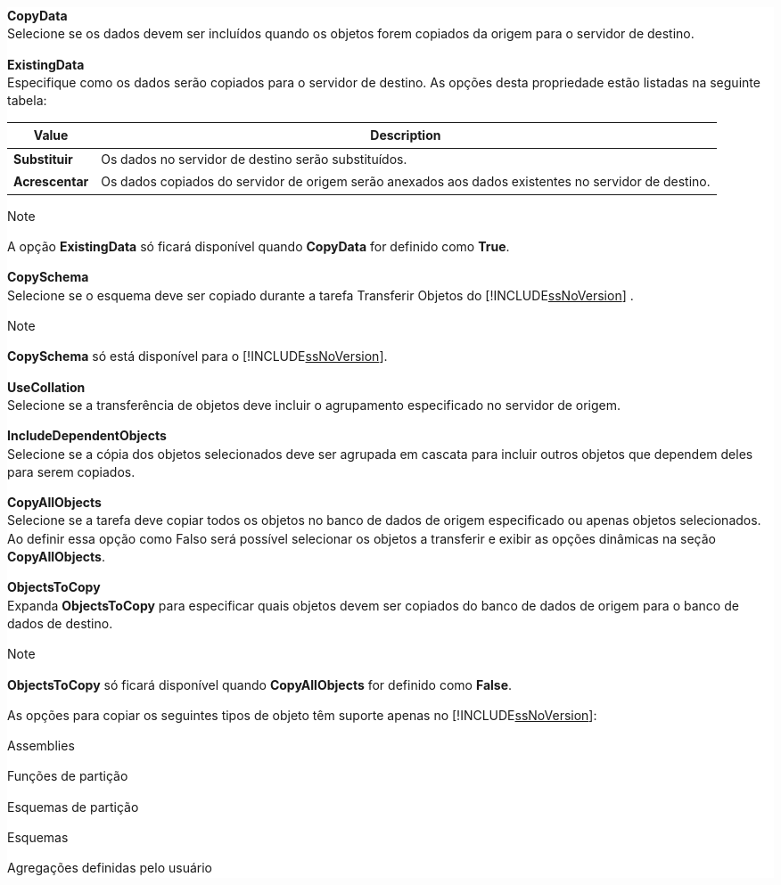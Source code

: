  **CopyData**  
 Selecione se os dados devem ser incluídos quando os objetos forem copiados da origem para o servidor de destino.  
  
 **ExistingData**  
 Especifique como os dados serão copiados para o servidor de destino. As opções desta propriedade estão listadas na seguinte tabela:  
  
|Value|Description|  
|-----------|-----------------|  
|**Substituir**|Os dados no servidor de destino serão substituídos.|  
|**Acrescentar**|Os dados copiados do servidor de origem serão anexados aos dados existentes no servidor de destino.|  
  
> [!NOTE]  
>  A opção **ExistingData** só ficará disponível quando **CopyData** for definido como **True**.  
  
 **CopySchema**  
 Selecione se o esquema deve ser copiado durante a tarefa Transferir Objetos do [!INCLUDE[ssNoVersion](../../includes/ssnoversion-md.md)] .  
  
> [!NOTE]  
>  **CopySchema** só está disponível para o [!INCLUDE[ssNoVersion](../../includes/ssnoversion-md.md)].  
  
 **UseCollation**  
 Selecione se a transferência de objetos deve incluir o agrupamento especificado no servidor de origem.  
  
 **IncludeDependentObjects**  
 Selecione se a cópia dos objetos selecionados deve ser agrupada em cascata para incluir outros objetos que dependem deles para serem copiados.  
  
 **CopyAllObjects**  
 Selecione se a tarefa deve copiar todos os objetos no banco de dados de origem especificado ou apenas objetos selecionados.  Ao definir essa opção como Falso será possível selecionar os objetos a transferir e exibir as opções dinâmicas na seção **CopyAllObjects**.  
  
 **ObjectsToCopy**  
 Expanda **ObjectsToCopy** para especificar quais objetos devem ser copiados do banco de dados de origem para o banco de dados de destino.  
  
> [!NOTE]  
>  **ObjectsToCopy** só ficará disponível quando **CopyAllObjects** for definido como **False**.  
  
 As opções para copiar os seguintes tipos de objeto têm suporte apenas no [!INCLUDE[ssNoVersion](../../includes/ssnoversion-md.md)]:  
  
 Assemblies  
  
 Funções de partição  
  
 Esquemas de partição  
  
 Esquemas  
  
 Agregações definidas pelo usuário  
  